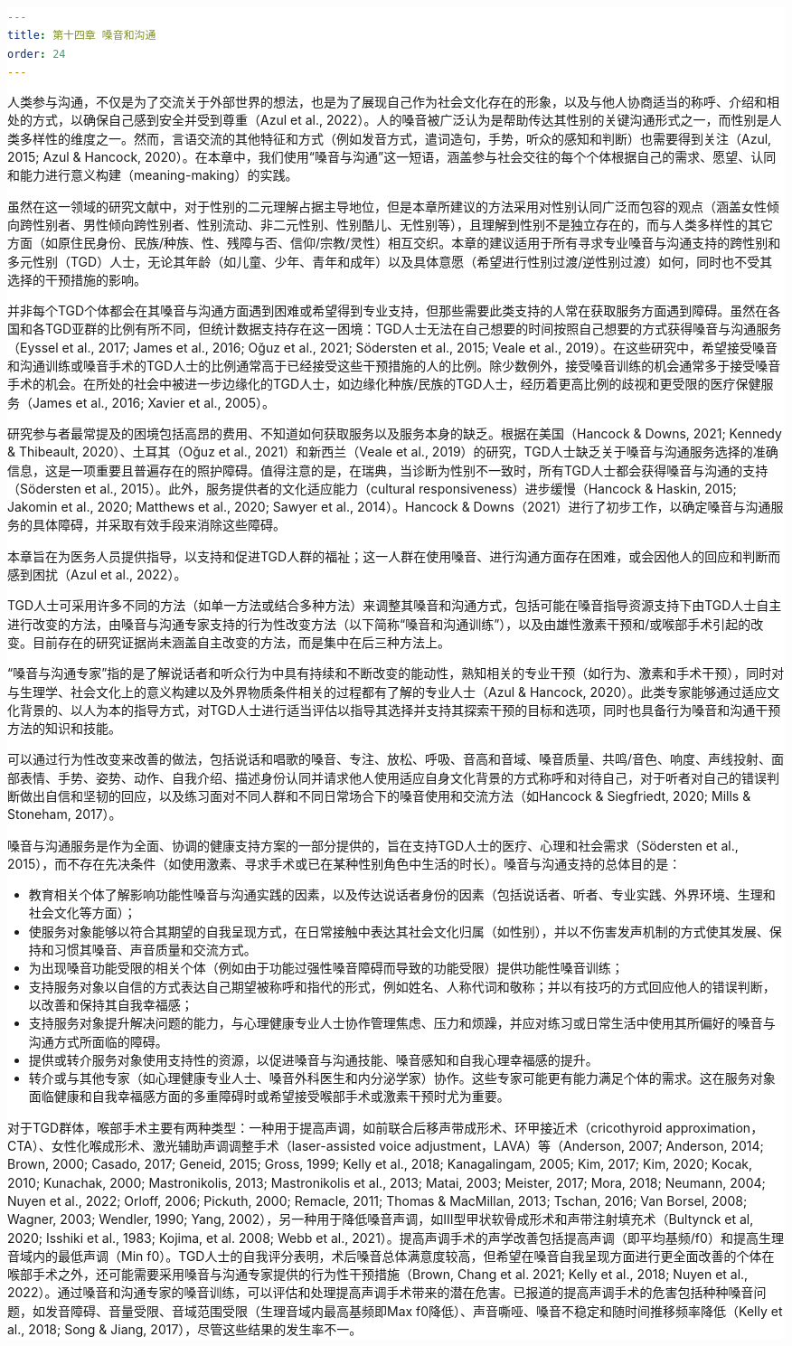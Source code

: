 ```yaml
---
title: 第十四章 嗓音和沟通
order: 24
---
```


人类参与沟通，不仅是为了交流关于外部世界的想法，也是为了展现自己作为社会文化存在的形象，以及与他人协商适当的称呼、介绍和相处的方式，以确保自己感到安全并受到尊重（Azul et al., 2022）。人的嗓音被广泛认为是帮助传达其性别的关键沟通形式之一，而性别是人类多样性的维度之一。然而，言语交流的其他特征和方式（例如发音方式，遣词造句，手势，听众的感知和判断）也需要得到关注（Azul, 2015; Azul & Hancock, 2020）。在本章中，我们使用“嗓音与沟通”这一短语，涵盖参与社会交往的每个个体根据自己的需求、愿望、认同和能力进行意义构建（meaning-making）的实践。

虽然在这一领域的研究文献中，对于性别的二元理解占据主导地位，但是本章所建议的方法采用对性别认同广泛而包容的观点（涵盖女性倾向跨性别者、男性倾向跨性别者、性别流动、非二元性别、性别酷儿、无性别等），且理解到性别不是独立存在的，而与人类多样性的其它方面（如原住民身份、民族/种族、性、残障与否、信仰/宗教/灵性）相互交织。本章的建议适用于所有寻求专业嗓音与沟通支持的跨性别和多元性别（TGD）人士，无论其年龄（如儿童、少年、青年和成年）以及具体意愿（希望进行性别过渡/逆性别过渡）如何，同时也不受其选择的干预措施的影响。

并非每个TGD个体都会在其嗓音与沟通方面遇到困难或希望得到专业支持，但那些需要此类支持的人常在获取服务方面遇到障碍。虽然在各国和各TGD亚群的比例有所不同，但统计数据支持存在这一困境：TGD人士无法在自己想要的时间按照自己想要的方式获得嗓音与沟通服务（Eyssel et al., 2017; James et al., 2016; Oğuz et al., 2021; Södersten et al., 2015; Veale et al., 2019）。在这些研究中，希望接受嗓音和沟通训练或嗓音手术的TGD人士的比例通常高于已经接受这些干预措施的人的比例。除少数例外，接受嗓音训练的机会通常多于接受嗓音手术的机会。在所处的社会中被进一步边缘化的TGD人士，如边缘化种族/民族的TGD人士，经历着更高比例的歧视和更受限的医疗保健服务（James et al., 2016; Xavier et al., 2005）。

研究参与者最常提及的困境包括高昂的费用、不知道如何获取服务以及服务本身的缺乏。根据在美国（Hancock & Downs, 2021; Kennedy & Thibeault, 2020）、土耳其（Oğuz et al., 2021）和新西兰（Veale et al., 2019）的研究，TGD人士缺乏关于嗓音与沟通服务选择的准确信息，这是一项重要且普遍存在的照护障碍。值得注意的是，在瑞典，当诊断为性别不一致时，所有TGD人士都会获得嗓音与沟通的支持（Södersten et al., 2015）。此外，服务提供者的文化适应能力（cultural responsiveness）进步缓慢（Hancock & Haskin, 2015; Jakomin et al., 2020; Matthews et al., 2020; Sawyer et al., 2014）。Hancock & Downs（2021）进行了初步工作，以确定嗓音与沟通服务的具体障碍，并采取有效手段来消除这些障碍。

本章旨在为医务人员提供指导，以支持和促进TGD人群的福祉；这一人群在使用嗓音、进行沟通方面存在困难，或会因他人的回应和判断而感到困扰（Azul et al., 2022）。

TGD人士可采用许多不同的方法（如单一方法或结合多种方法）来调整其嗓音和沟通方式，包括可能在嗓音指导资源支持下由TGD人士自主进行改变的方法，由嗓音与沟通专家支持的行为性改变方法（以下简称“嗓音和沟通训练”），以及由雄性激素干预和/或喉部手术引起的改变。目前存在的研究证据尚未涵盖自主改变的方法，而是集中在后三种方法上。

“嗓音与沟通专家”指的是了解说话者和听众行为中具有持续和不断改变的能动性，熟知相关的专业干预（如行为、激素和手术干预），同时对与生理学、社会文化上的意义构建以及外界物质条件相关的过程都有了解的专业人士（Azul & Hancock, 2020）。此类专家能够通过适应文化背景的、以人为本的指导方式，对TGD人士进行适当评估以指导其选择并支持其探索干预的目标和选项，同时也具备行为嗓音和沟通干预方法的知识和技能。

可以通过行为性改变来改善的做法，包括说话和唱歌的嗓音、专注、放松、呼吸、音高和音域、嗓音质量、共鸣/音色、响度、声线投射、面部表情、手势、姿势、动作、自我介绍、描述身份认同并请求他人使用适应自身文化背景的方式称呼和对待自己，对于听者对自己的错误判断做出自信和坚韧的回应，以及练习面对不同人群和不同日常场合下的嗓音使用和交流方法（如Hancock & Siegfriedt, 2020; Mills & Stoneham, 2017）。

嗓音与沟通服务是作为全面、协调的健康支持方案的一部分提供的，旨在支持TGD人士的医疗、心理和社会需求（Södersten et al., 2015），而不存在先决条件（如使用激素、寻求手术或已在某种性别角色中生活的时长）。嗓音与沟通支持的总体目的是：

- 教育相关个体了解影响功能性嗓音与沟通实践的因素，以及传达说话者身份的因素（包括说话者、听者、专业实践、外界环境、生理和社会文化等方面）；
- 使服务对象能够以符合其期望的自我呈现方式，在日常接触中表达其社会文化归属（如性别），并以不伤害发声机制的方式使其发展、保持和习惯其嗓音、声音质量和交流方式。
- 为出现嗓音功能受限的相关个体（例如由于功能过强性嗓音障碍而导致的功能受限）提供功能性嗓音训练；
- 支持服务对象以自信的方式表达自己期望被称呼和指代的形式，例如姓名、人称代词和敬称；并以有技巧的方式回应他人的错误判断，以改善和保持其自我幸福感；
- 支持服务对象提升解决问题的能力，与心理健康专业人士协作管理焦虑、压力和烦躁，并应对练习或日常生活中使用其所偏好的嗓音与沟通方式所面临的障碍。
- 提供或转介服务对象使用支持性的资源，以促进嗓音与沟通技能、嗓音感知和自我心理幸福感的提升。
- 转介或与其他专家（如心理健康专业人士、嗓音外科医生和内分泌学家）协作。这些专家可能更有能力满足个体的需求。这在服务对象面临健康和自我幸福感方面的多重障碍时或希望接受喉部手术或激素干预时尤为重要。

对于TGD群体，喉部手术主要有两种类型：一种用于提高声调，如前联合后移声带成形术、环甲接近术（cricothyroid approximation，CTA）、女性化喉成形术、激光辅助声调调整手术（laser-assisted voice adjustment，LAVA）等（Anderson, 2007; Anderson, 2014; Brown, 2000; Casado, 2017; Geneid, 2015; Gross, 1999; Kelly et al., 2018; Kanagalingam, 2005; Kim, 2017; Kim, 2020; Kocak, 2010; Kunachak, 2000; Mastronikolis, 2013; Mastronikolis et al., 2013; Matai, 2003; Meister, 2017; Mora, 2018; Neumann, 2004; Nuyen et al., 2022; Orloff, 2006; Pickuth, 2000; Remacle, 2011; Thomas & MacMillan, 2013; Tschan, 2016; Van Borsel, 2008; Wagner, 2003; Wendler, 1990; Yang, 2002），另一种用于降低嗓音声调，如III型甲状软骨成形术和声带注射填充术（Bultynck et al, 2020; Isshiki et al., 1983; Kojima, et al. 2008; Webb et al., 2021）。提高声调手术的声学改善包括提高声调（即平均基频/f0）和提高生理音域内的最低声调（Min f0）。TGD人士的自我评分表明，术后嗓音总体满意度较高，但希望在嗓音自我呈现方面进行更全面改善的个体在喉部手术之外，还可能需要采用嗓音与沟通专家提供的行为性干预措施（Brown, Chang et al. 2021; Kelly et al., 2018; Nuyen et al., 2022）。通过嗓音和沟通专家的嗓音训练，可以评估和处理提高声调手术带来的潜在危害。已报道的提高声调手术的危害包括种种嗓音问题，如发音障碍、音量受限、音域范围受限（生理音域内最高基频即Max f0降低）、声音嘶哑、嗓音不稳定和随时间推移频率降低（Kelly et al., 2018; Song & Jiang, 2017），尽管这些结果的发生率不一。
